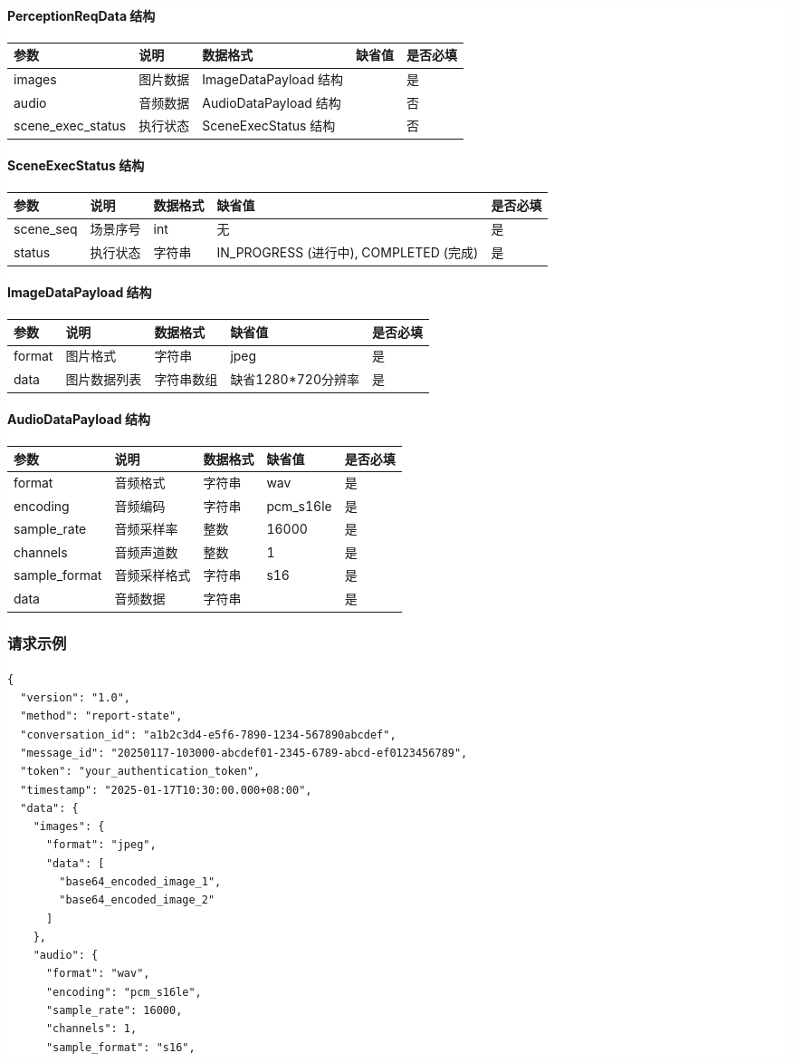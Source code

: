 #### PerceptionReqData 结构

| 参数 | 说明  | 数据格式|缺省值|是否必填|
|:------------- |:---------------| :---------------|  :---------------| :---------------|
| images      | 图片数据 | ImageDataPayload 结构 |  | 是 |
| audio      | 音频数据 | AudioDataPayload 结构 |  | 否 |
| scene_exec_status      | 执行状态 | SceneExecStatus 结构 |  | 否 |

#### SceneExecStatus 结构

| 参数 | 说明  | 数据格式|缺省值|是否必填|
|:------------- |:---------------| :---------------|  :---------------| :---------------|
| scene_seq       | 场景序号 |   int | 无 | 是 |
| status         | 执行状态 | 字符串 | IN_PROGRESS (进行中), COMPLETED (完成) | 是 |

#### ImageDataPayload 结构

| 参数 | 说明  | 数据格式|缺省值|是否必填|
|:------------- |:---------------| :---------------|  :---------------| :---------------|
| format       | 图片格式 |   字符串 | jpeg | 是 |
| data         | 图片数据列表 | 字符串数组 | 缺省1280*720分辨率 | 是 |

#### AudioDataPayload 结构

| 参数 | 说明  | 数据格式|缺省值|是否必填|
|:------------- |:---------------| :---------------|  :---------------| :---------------|
| format       | 音频格式 |   字符串 | wav | 是 |
| encoding     | 音频编码 |   字符串 | pcm_s16le | 是 |
| sample_rate  | 音频采样率 |   整数 | 16000 | 是 |
| channels     | 音频声道数 |   整数 | 1 | 是 |
| sample_format| 音频采样格式 |   字符串 | s16 | 是 |
| data         | 音频数据 |   字符串 |  | 是 |

### 请求示例

```
{
  "version": "1.0",
  "method": "report-state",
  "conversation_id": "a1b2c3d4-e5f6-7890-1234-567890abcdef",
  "message_id": "20250117-103000-abcdef01-2345-6789-abcd-ef0123456789",
  "token": "your_authentication_token",
  "timestamp": "2025-01-17T10:30:00.000+08:00",
  "data": {
    "images": {
      "format": "jpeg",
      "data": [
        "base64_encoded_image_1",
        "base64_encoded_image_2"
      ]
    },
    "audio": {
      "format": "wav",
      "encoding": "pcm_s16le",
      "sample_rate": 16000,
      "channels": 1,
      "sample_format": "s16",
```